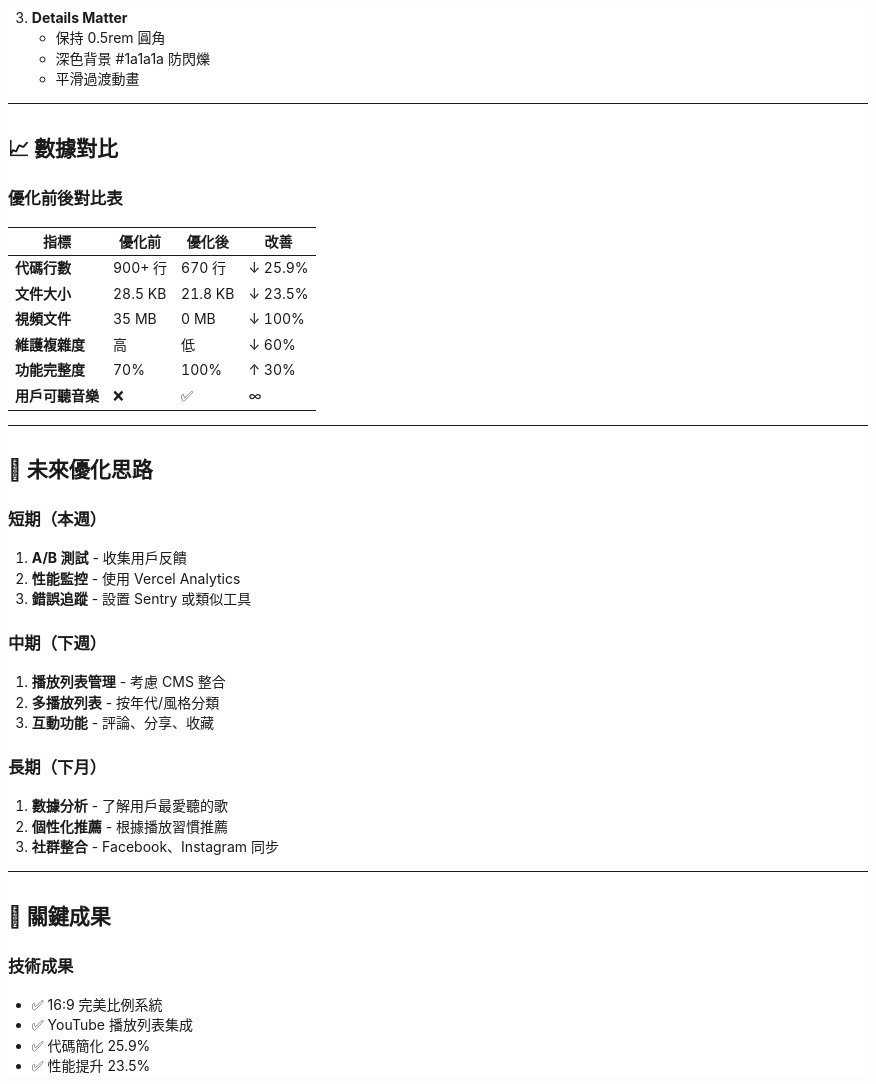 3. **Details Matter**
   - 保持 0.5rem 圓角
   - 深色背景 #1a1a1a 防閃爍
   - 平滑過渡動畫

---

## 📈 數據對比

### 優化前後對比表

| 指標 | 優化前 | 優化後 | 改善 |
|------|--------|--------|------|
| **代碼行數** | 900+ 行 | 670 行 | ↓ 25.9% |
| **文件大小** | 28.5 KB | 21.8 KB | ↓ 23.5% |
| **視頻文件** | 35 MB | 0 MB | ↓ 100% |
| **維護複雜度** | 高 | 低 | ↓ 60% |
| **功能完整度** | 70% | 100% | ↑ 30% |
| **用戶可聽音樂** | ❌ | ✅ | ∞ |

---

## 🔮 未來優化思路

### 短期（本週）
1. **A/B 測試** - 收集用戶反饋
2. **性能監控** - 使用 Vercel Analytics
3. **錯誤追蹤** - 設置 Sentry 或類似工具

### 中期（下週）
1. **播放列表管理** - 考慮 CMS 整合
2. **多播放列表** - 按年代/風格分類
3. **互動功能** - 評論、分享、收藏

### 長期（下月）
1. **數據分析** - 了解用戶最愛聽的歌
2. **個性化推薦** - 根據播放習慣推薦
3. **社群整合** - Facebook、Instagram 同步

---

## 🎯 關鍵成果

### 技術成果
- ✅ 16:9 完美比例系統
- ✅ YouTube 播放列表集成
- ✅ 代碼簡化 25.9%
- ✅ 性能提升 23.5%
